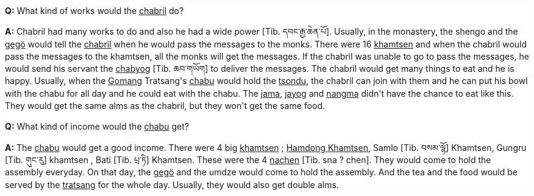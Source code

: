 **Q:**  What kind of works would the <a href="#" data-tooltip="[tib. ཆབ་རིལ] The Chabril&#x27;s main work was overseeing serving the traja. He was also the servant of the gegö and khempo. It had a middle status of the types of lene. The chabril was also the one responsible for beating the gong at the tsog and chöra. The chabril got an extra share of gye in the tratsang.">chabril</a> do?   

**A:**  Chabril had many works to do and also he had a wide power [Tib. དབང་རྒྱ་ཆེན་པོ]. Usually, in the monastery, the shengo and the <a href="#" data-tooltip="[tib. དགེ་སྐོས] The main disciplinary official in a monastic college (tratsang).">gegö</a> would tell the <a href="#" data-tooltip="[tib. ཆབ་རིལ] The Chabril&#x27;s main work was overseeing serving the traja. He was also the servant of the gegö and khempo. It had a middle status of the types of lene. The chabril was also the one responsible for beating the gong at the tsog and chöra. The chabril got an extra share of gye in the tratsang.">chabril</a> when he would pass the messages to the monks. There were 16 <a href="#" data-tooltip="[tib. ཁང་ཚན] A monastic residential unit in which monks from specific geographic areas lived. These were corporate entities with property and internal officials. Some large khamtsen had smaller subordinate units called mi tshan. Khamtsen were part of tratsang (colleges). For example, Hamdong Khamtsen was part of Gomang College in Drepung Monastery.">khamtsen</a> and when the chabril would pass the messages to the khamtsen, all the monks will get the messages. If the chabril was unable to go to pass the messages, he would send his servant the <a href="#" data-tooltip="[tib. ཆབ་གཡོག] An assistant or servant of the chabu.">chabyog</a> [Tib. ཆབ་གཡོག] to deliver the messages. The chabril would get many things to eat and he is happy. Usually, when the <a href="#" data-tooltip="[tib. སྒོ་མང] One of the large colleges in Drepung Monastery.">Gomang</a> Tratsang's <a href="#" data-tooltip="[tib. ཕྱག་སྦུག] A manager (of estates and endowments) of a monastic college or monastic khamtsen.">chabu</a> would hold the <a href="#" data-tooltip="[tib. ཚོགས་འདུ] 1. The general name for the various types of Tibetan government assemblies. 2. Any assembly, e.g., the assembly (meeting) of monks in a college.">tsondu</a>, the chabril can join with them and he can put his bowl with the chabu for all day and he could eat with the chabu. The <a href="#" data-tooltip="[tib. ཇ་མ] The monk(s) in charge of a monastery&#x27;s kitchen.">jama</a>, <a href="#" data-tooltip="[tib. ཇ་གཡོག] Assistant to the Jama (The monk who is in charge of a monastery&#x27;s kitchen).">jayog</a> and <a href="#" data-tooltip="[tib. ནང་མ] A minor monk assistant to the Shengo at the Mönlam Chemmo Prayer Festival. These nangma ranked below the Chagdampa.">nangma</a> didn't have the chance to eat like this. They would get the same alms as the chabril, but they won't get the same food.   

**Q:**  What kind of income would the <a href="#" data-tooltip="[tib. ཕྱག་སྦུག] A manager (of estates and endowments) of a monastic college or monastic khamtsen.">chabu</a> get?   

**A:**  The <a href="#" data-tooltip="[tib. ཕྱག་སྦུག] A manager (of estates and endowments) of a monastic college or monastic khamtsen.">chabu</a> would get a good income. There were 4 big <a href="#" data-tooltip="[tib. ཁང་ཚན] A monastic residential unit in which monks from specific geographic areas lived. These were corporate entities with property and internal officials. Some large khamtsen had smaller subordinate units called mi tshan. Khamtsen were part of tratsang (colleges). For example, Hamdong Khamtsen was part of Gomang College in Drepung Monastery.">khamtsen</a> ; <a href="#" data-tooltip="[tib. ཧར་གདོང་ཁང་ཚན] The name of a residential unit (khamtsen) found in both Drepung and Sera Monasteries.">Hamdong Khamtsen</a>, Samlo [Tib. བསམ་ལྷོ] Khamtsen, Gungru [Tib. གུང་རུ] khamtsen , Bati [Tib. པྲ་ཏི] Khamtsen. These were the 4 <a href="#" data-tooltip="[tib. སྣ་ཆེན] The name used for the largest Khamtsen in Drepung (or Sera, or Ganden).">nachen</a> [Tib. sna ? chen]. They would come to hold the assembly everyday. On that day, the <a href="#" data-tooltip="[tib. དགེ་སྐོས] The main disciplinary official in a monastic college (tratsang).">gegö</a> and the umdze would come to hold the assembly. And the tea and the food would be served by the <a href="#" data-tooltip="[tib. གྲྭ་ཚང] A &quot;college&quot; within a monastery, for example, in Drepung Monastery there were four main tratsang: Gomang, Loseling, Deyang and Ngagpa. These tratsang were property owning corporate entities and included monks who were organized into residential dormitories called Khamtsen.">tratsang</a> for the whole day. Usually, they would also get double alms.   
